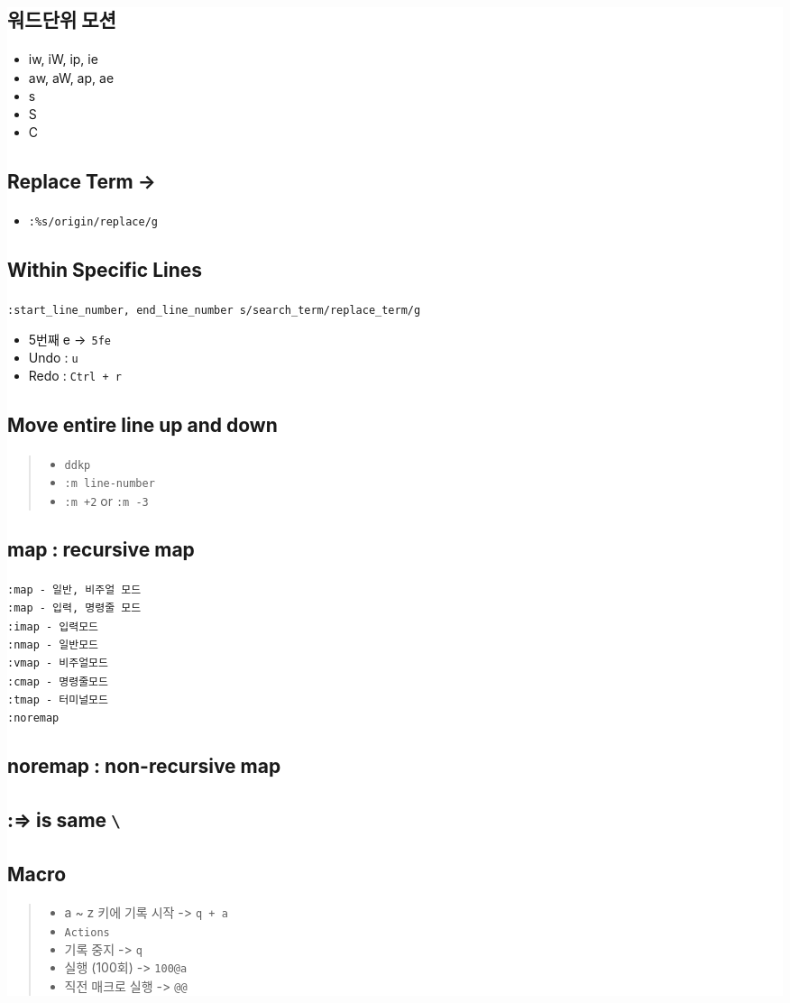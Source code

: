 ## 워드단위 모션

- iw, iW, ip, ie
- aw, aW, ap, ae
- s
- S
- C

## Replace Term $\rightarrow\,$

- `:%s/origin/replace/g`

## Within Specific Lines

`:start_line_number, end_line_number s/search_term/replace_term/g`

- 5번째 e $\rightarrow\,$ `5fe`
- Undo : `u`
- Redo : `Ctrl + r`

## Move entire line up and down

>- `ddkp`
>- `:m line-number`
>- `:m +2` or `:m -3`

## map : recursive map

    :map - 일반, 비주얼 모드
    :map - 입력, 명령줄 모드
    :imap - 입력모드
    :nmap - 일반모드
    :vmap - 비주얼모드
    :cmap - 명령줄모드
    :tmap - 터미널모드
    :noremap

## noremap : non-recursive map

## <leader> :=> is same `\`

## Macro

>- a ~ z 키에 기록 시작 -> `q + a`
>- `Actions`
>- 기록 중지 -> `q`
>- 실행 (100회) -> `100@a`
>- 직전 매크로 실행 -> `@@`
